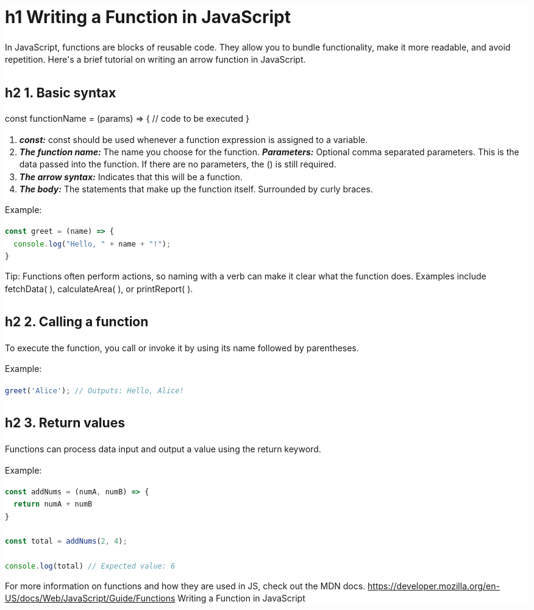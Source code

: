 # h1 Writing a Function in JavaScript

In JavaScript, functions are blocks of reusable code. They allow you to bundle functionality, make it more readable, and avoid repetition. Here's a brief tutorial on writing an arrow function in JavaScript.

 ## h2 1. Basic syntax

const functionName = (params) => {
  // code to be executed
}

 1. ***const:*** const should be used whenever a function expression is assigned to a variable.
2. ***The function name:*** The name you choose for the function.
***Parameters:*** Optional comma separated parameters. This is the data passed into the function. If there are no parameters, the () is still required.
3. ***The arrow syntax:*** Indicates that this will be a function.
4. ***The body:*** The statements that make up the function itself. Surrounded by curly braces.

Example:
```javascript
const greet = (name) => {
  console.log("Hello, " + name + "!");
}
```

Tip: Functions often perform actions, so naming with a verb can make it clear what the function does. Examples include fetchData( ), calculateArea( ), or printReport( ). 

## h2 2. Calling a function

To execute the function, you call or invoke it by using its name followed by parentheses.

Example:
```javascript
greet('Alice'); // Outputs: Hello, Alice!
```
 ## h2 3. Return values

Functions can process data input and output a value using the return keyword.

Example: 
```javascript
const addNums = (numA, numB) => {
  return numA + numB
}

const total = addNums(2, 4);

console.log(total) // Expected value: 6
```
For more information on functions and how they are used in JS, check out the MDN docs. 
https://developer.mozilla.org/en-US/docs/Web/JavaScript/Guide/Functions
Writing a Function in JavaScript
